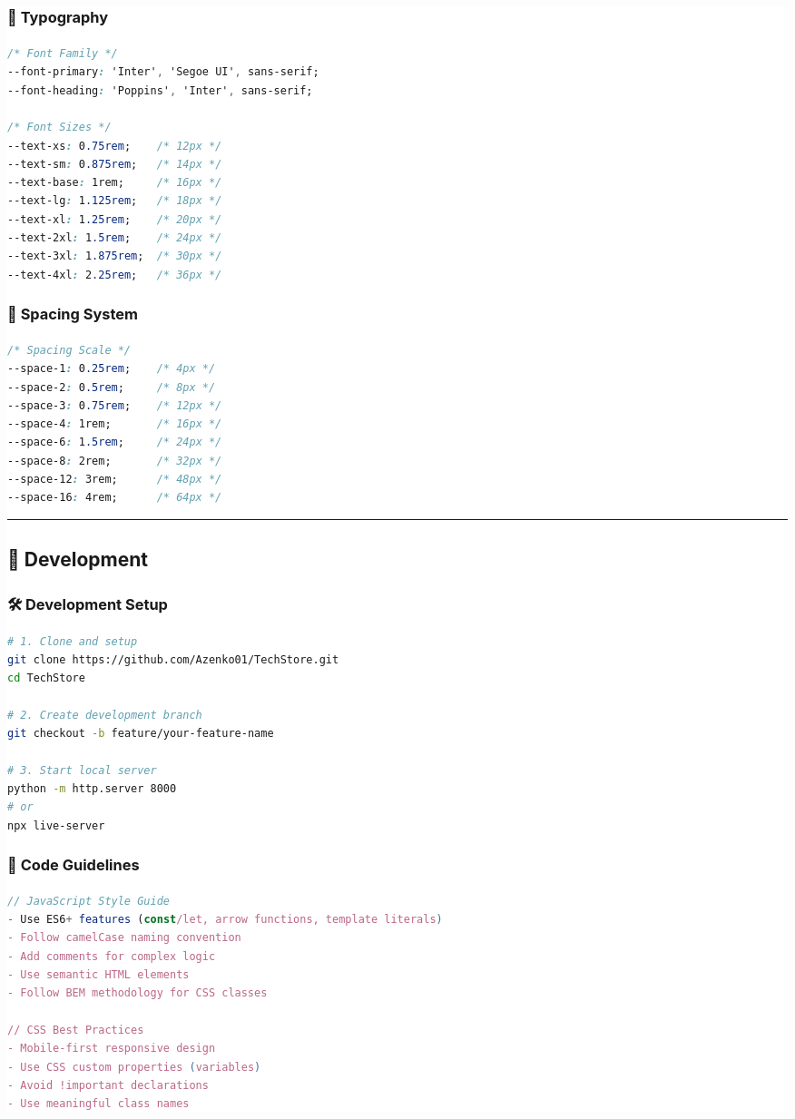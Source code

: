 ### 📝 **Typography**
```css
/* Font Family */
--font-primary: 'Inter', 'Segoe UI', sans-serif;
--font-heading: 'Poppins', 'Inter', sans-serif;

/* Font Sizes */
--text-xs: 0.75rem;    /* 12px */
--text-sm: 0.875rem;   /* 14px */
--text-base: 1rem;     /* 16px */
--text-lg: 1.125rem;   /* 18px */
--text-xl: 1.25rem;    /* 20px */
--text-2xl: 1.5rem;    /* 24px */
--text-3xl: 1.875rem;  /* 30px */
--text-4xl: 2.25rem;   /* 36px */
```

### 📏 **Spacing System**
```css
/* Spacing Scale */
--space-1: 0.25rem;    /* 4px */
--space-2: 0.5rem;     /* 8px */
--space-3: 0.75rem;    /* 12px */
--space-4: 1rem;       /* 16px */
--space-6: 1.5rem;     /* 24px */
--space-8: 2rem;       /* 32px */
--space-12: 3rem;      /* 48px */
--space-16: 4rem;      /* 64px */
```

---

## 🔧 Development

### 🛠️ **Development Setup**
```bash
# 1. Clone and setup
git clone https://github.com/Azenko01/TechStore.git
cd TechStore

# 2. Create development branch
git checkout -b feature/your-feature-name

# 3. Start local server
python -m http.server 8000
# or
npx live-server
```

### 📝 **Code Guidelines**
```javascript
// JavaScript Style Guide
- Use ES6+ features (const/let, arrow functions, template literals)
- Follow camelCase naming convention
- Add comments for complex logic
- Use semantic HTML elements
- Follow BEM methodology for CSS classes

// CSS Best Practices
- Mobile-first responsive design
- Use CSS custom properties (variables)
- Avoid !important declarations
- Use meaningful class names
```